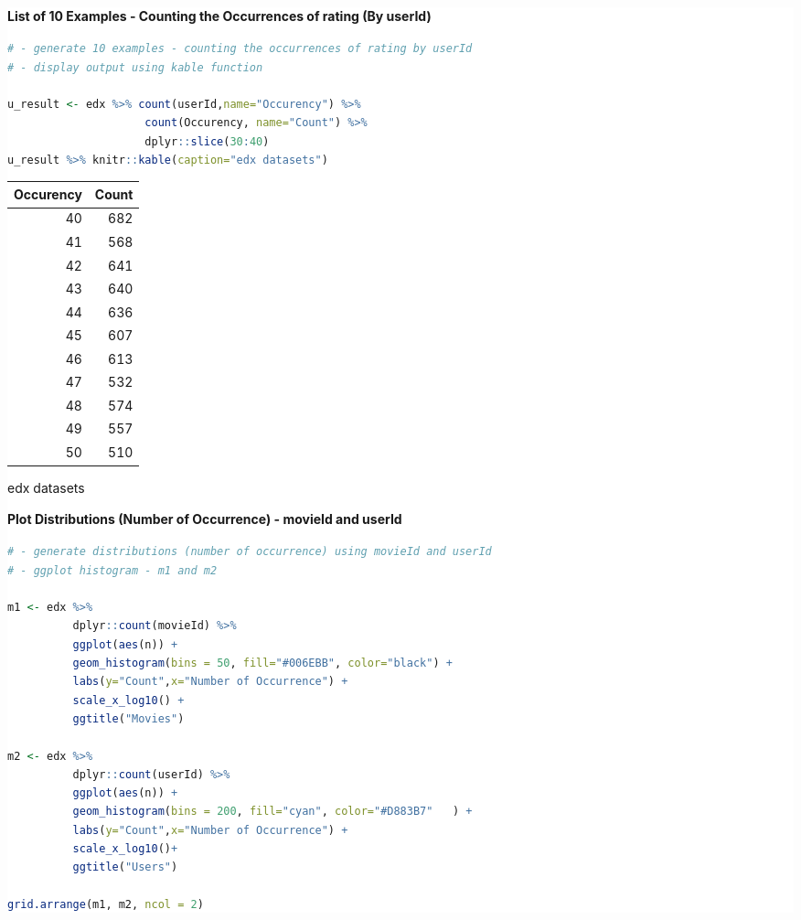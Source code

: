 **List of 10 Examples - Counting the Occurrences of rating (By userId)**

``` r
# - generate 10 examples - counting the occurrences of rating by userId 
# - display output using kable function

u_result <- edx %>% count(userId,name="Occurency") %>%
                     count(Occurency, name="Count") %>%
                     dplyr::slice(30:40)
u_result %>% knitr::kable(caption="edx datasets")
```

| Occurency | Count |
|----------:|------:|
|        40 |   682 |
|        41 |   568 |
|        42 |   641 |
|        43 |   640 |
|        44 |   636 |
|        45 |   607 |
|        46 |   613 |
|        47 |   532 |
|        48 |   574 |
|        49 |   557 |
|        50 |   510 |

edx datasets

**Plot Distributions (Number of Occurrence) - movieId and userId**

``` r
# - generate distributions (number of occurrence) using movieId and userId
# - ggplot histogram - m1 and m2 

m1 <- edx %>% 
          dplyr::count(movieId) %>% 
          ggplot(aes(n)) + 
          geom_histogram(bins = 50, fill="#006EBB", color="black") +
          labs(y="Count",x="Number of Occurrence") +
          scale_x_log10() +
          ggtitle("Movies")

m2 <- edx %>% 
          dplyr::count(userId) %>% 
          ggplot(aes(n)) + 
          geom_histogram(bins = 200, fill="cyan", color="#D883B7"   ) + 
          labs(y="Count",x="Number of Occurrence") +
          scale_x_log10()+ 
          ggtitle("Users")

grid.arrange(m1, m2, ncol = 2)
```
